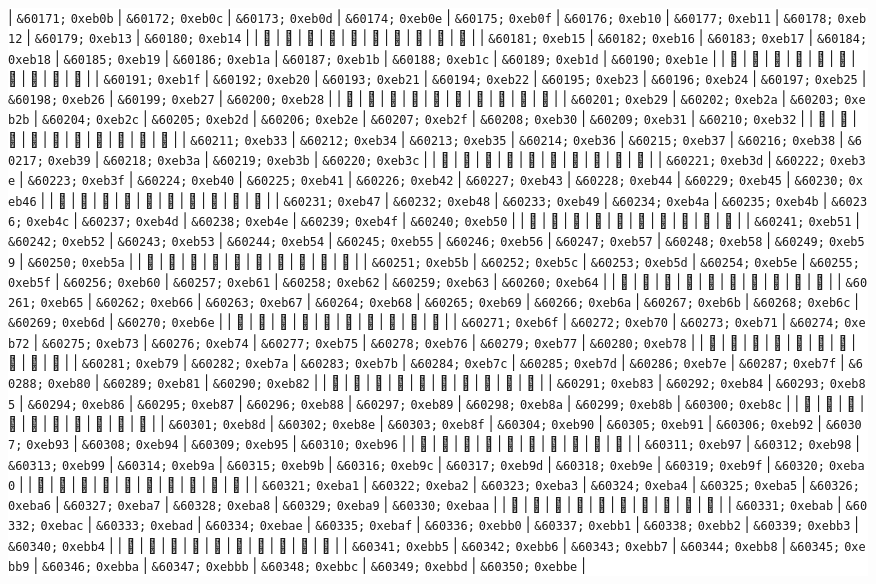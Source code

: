 | `&60171;` `0xeb0b` | `&60172;`  `0xeb0c` | `&60173;`  `0xeb0d` | `&60174;`  `0xeb0e` | `&60175;`  `0xeb0f` | `&60176;`  `0xeb10` | `&60177;`  `0xeb11` | `&60178;`  `0xeb12` | `&60179;`  `0xeb13` | `&60180;`  `0xeb14` | 
| &#60181; | &#60182; | &#60183; | &#60184; | &#60185; | &#60186; | &#60187; | &#60188; | &#60189; | &#60190; | 
| `&60181;` `0xeb15` | `&60182;`  `0xeb16` | `&60183;`  `0xeb17` | `&60184;`  `0xeb18` | `&60185;`  `0xeb19` | `&60186;`  `0xeb1a` | `&60187;`  `0xeb1b` | `&60188;`  `0xeb1c` | `&60189;`  `0xeb1d` | `&60190;`  `0xeb1e` | 
| &#60191; | &#60192; | &#60193; | &#60194; | &#60195; | &#60196; | &#60197; | &#60198; | &#60199; | &#60200; | 
| `&60191;` `0xeb1f` | `&60192;`  `0xeb20` | `&60193;`  `0xeb21` | `&60194;`  `0xeb22` | `&60195;`  `0xeb23` | `&60196;`  `0xeb24` | `&60197;`  `0xeb25` | `&60198;`  `0xeb26` | `&60199;`  `0xeb27` | `&60200;`  `0xeb28` | 
| &#60201; | &#60202; | &#60203; | &#60204; | &#60205; | &#60206; | &#60207; | &#60208; | &#60209; | &#60210; | 
| `&60201;` `0xeb29` | `&60202;`  `0xeb2a` | `&60203;`  `0xeb2b` | `&60204;`  `0xeb2c` | `&60205;`  `0xeb2d` | `&60206;`  `0xeb2e` | `&60207;`  `0xeb2f` | `&60208;`  `0xeb30` | `&60209;`  `0xeb31` | `&60210;`  `0xeb32` | 
| &#60211; | &#60212; | &#60213; | &#60214; | &#60215; | &#60216; | &#60217; | &#60218; | &#60219; | &#60220; | 
| `&60211;` `0xeb33` | `&60212;`  `0xeb34` | `&60213;`  `0xeb35` | `&60214;`  `0xeb36` | `&60215;`  `0xeb37` | `&60216;`  `0xeb38` | `&60217;`  `0xeb39` | `&60218;`  `0xeb3a` | `&60219;`  `0xeb3b` | `&60220;`  `0xeb3c` | 
| &#60221; | &#60222; | &#60223; | &#60224; | &#60225; | &#60226; | &#60227; | &#60228; | &#60229; | &#60230; | 
| `&60221;` `0xeb3d` | `&60222;`  `0xeb3e` | `&60223;`  `0xeb3f` | `&60224;`  `0xeb40` | `&60225;`  `0xeb41` | `&60226;`  `0xeb42` | `&60227;`  `0xeb43` | `&60228;`  `0xeb44` | `&60229;`  `0xeb45` | `&60230;`  `0xeb46` | 
| &#60231; | &#60232; | &#60233; | &#60234; | &#60235; | &#60236; | &#60237; | &#60238; | &#60239; | &#60240; | 
| `&60231;` `0xeb47` | `&60232;`  `0xeb48` | `&60233;`  `0xeb49` | `&60234;`  `0xeb4a` | `&60235;`  `0xeb4b` | `&60236;`  `0xeb4c` | `&60237;`  `0xeb4d` | `&60238;`  `0xeb4e` | `&60239;`  `0xeb4f` | `&60240;`  `0xeb50` | 
| &#60241; | &#60242; | &#60243; | &#60244; | &#60245; | &#60246; | &#60247; | &#60248; | &#60249; | &#60250; | 
| `&60241;` `0xeb51` | `&60242;`  `0xeb52` | `&60243;`  `0xeb53` | `&60244;`  `0xeb54` | `&60245;`  `0xeb55` | `&60246;`  `0xeb56` | `&60247;`  `0xeb57` | `&60248;`  `0xeb58` | `&60249;`  `0xeb59` | `&60250;`  `0xeb5a` | 
| &#60251; | &#60252; | &#60253; | &#60254; | &#60255; | &#60256; | &#60257; | &#60258; | &#60259; | &#60260; | 
| `&60251;` `0xeb5b` | `&60252;`  `0xeb5c` | `&60253;`  `0xeb5d` | `&60254;`  `0xeb5e` | `&60255;`  `0xeb5f` | `&60256;`  `0xeb60` | `&60257;`  `0xeb61` | `&60258;`  `0xeb62` | `&60259;`  `0xeb63` | `&60260;`  `0xeb64` | 
| &#60261; | &#60262; | &#60263; | &#60264; | &#60265; | &#60266; | &#60267; | &#60268; | &#60269; | &#60270; | 
| `&60261;` `0xeb65` | `&60262;`  `0xeb66` | `&60263;`  `0xeb67` | `&60264;`  `0xeb68` | `&60265;`  `0xeb69` | `&60266;`  `0xeb6a` | `&60267;`  `0xeb6b` | `&60268;`  `0xeb6c` | `&60269;`  `0xeb6d` | `&60270;`  `0xeb6e` | 
| &#60271; | &#60272; | &#60273; | &#60274; | &#60275; | &#60276; | &#60277; | &#60278; | &#60279; | &#60280; | 
| `&60271;` `0xeb6f` | `&60272;`  `0xeb70` | `&60273;`  `0xeb71` | `&60274;`  `0xeb72` | `&60275;`  `0xeb73` | `&60276;`  `0xeb74` | `&60277;`  `0xeb75` | `&60278;`  `0xeb76` | `&60279;`  `0xeb77` | `&60280;`  `0xeb78` | 
| &#60281; | &#60282; | &#60283; | &#60284; | &#60285; | &#60286; | &#60287; | &#60288; | &#60289; | &#60290; | 
| `&60281;` `0xeb79` | `&60282;`  `0xeb7a` | `&60283;`  `0xeb7b` | `&60284;`  `0xeb7c` | `&60285;`  `0xeb7d` | `&60286;`  `0xeb7e` | `&60287;`  `0xeb7f` | `&60288;`  `0xeb80` | `&60289;`  `0xeb81` | `&60290;`  `0xeb82` | 
| &#60291; | &#60292; | &#60293; | &#60294; | &#60295; | &#60296; | &#60297; | &#60298; | &#60299; | &#60300; | 
| `&60291;` `0xeb83` | `&60292;`  `0xeb84` | `&60293;`  `0xeb85` | `&60294;`  `0xeb86` | `&60295;`  `0xeb87` | `&60296;`  `0xeb88` | `&60297;`  `0xeb89` | `&60298;`  `0xeb8a` | `&60299;`  `0xeb8b` | `&60300;`  `0xeb8c` | 
| &#60301; | &#60302; | &#60303; | &#60304; | &#60305; | &#60306; | &#60307; | &#60308; | &#60309; | &#60310; | 
| `&60301;` `0xeb8d` | `&60302;`  `0xeb8e` | `&60303;`  `0xeb8f` | `&60304;`  `0xeb90` | `&60305;`  `0xeb91` | `&60306;`  `0xeb92` | `&60307;`  `0xeb93` | `&60308;`  `0xeb94` | `&60309;`  `0xeb95` | `&60310;`  `0xeb96` | 
| &#60311; | &#60312; | &#60313; | &#60314; | &#60315; | &#60316; | &#60317; | &#60318; | &#60319; | &#60320; | 
| `&60311;` `0xeb97` | `&60312;`  `0xeb98` | `&60313;`  `0xeb99` | `&60314;`  `0xeb9a` | `&60315;`  `0xeb9b` | `&60316;`  `0xeb9c` | `&60317;`  `0xeb9d` | `&60318;`  `0xeb9e` | `&60319;`  `0xeb9f` | `&60320;`  `0xeba0` | 
| &#60321; | &#60322; | &#60323; | &#60324; | &#60325; | &#60326; | &#60327; | &#60328; | &#60329; | &#60330; | 
| `&60321;` `0xeba1` | `&60322;`  `0xeba2` | `&60323;`  `0xeba3` | `&60324;`  `0xeba4` | `&60325;`  `0xeba5` | `&60326;`  `0xeba6` | `&60327;`  `0xeba7` | `&60328;`  `0xeba8` | `&60329;`  `0xeba9` | `&60330;`  `0xebaa` | 
| &#60331; | &#60332; | &#60333; | &#60334; | &#60335; | &#60336; | &#60337; | &#60338; | &#60339; | &#60340; | 
| `&60331;` `0xebab` | `&60332;`  `0xebac` | `&60333;`  `0xebad` | `&60334;`  `0xebae` | `&60335;`  `0xebaf` | `&60336;`  `0xebb0` | `&60337;`  `0xebb1` | `&60338;`  `0xebb2` | `&60339;`  `0xebb3` | `&60340;`  `0xebb4` | 
| &#60341; | &#60342; | &#60343; | &#60344; | &#60345; | &#60346; | &#60347; | &#60348; | &#60349; | &#60350; | 
| `&60341;` `0xebb5` | `&60342;`  `0xebb6` | `&60343;`  `0xebb7` | `&60344;`  `0xebb8` | `&60345;`  `0xebb9` | `&60346;`  `0xebba` | `&60347;`  `0xebbb` | `&60348;`  `0xebbc` | `&60349;`  `0xebbd` | `&60350;`  `0xebbe` | 